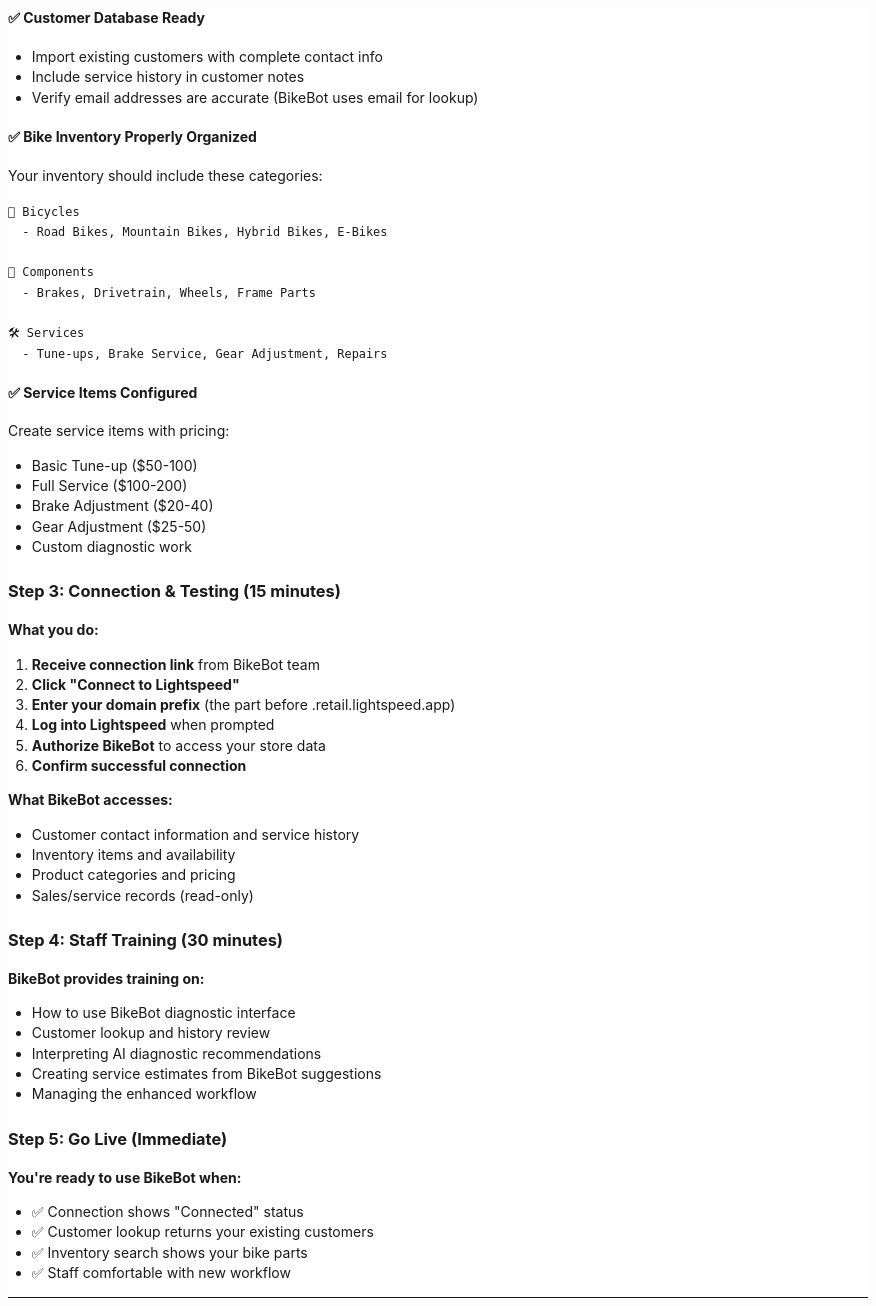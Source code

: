 #### ✅ **Customer Database Ready**
- Import existing customers with complete contact info
- Include service history in customer notes
- Verify email addresses are accurate (BikeBot uses email for lookup)

#### ✅ **Bike Inventory Properly Organized**
Your inventory should include these categories:
```
🚴 Bicycles
  - Road Bikes, Mountain Bikes, Hybrid Bikes, E-Bikes

🔧 Components  
  - Brakes, Drivetrain, Wheels, Frame Parts

🛠️ Services
  - Tune-ups, Brake Service, Gear Adjustment, Repairs
```

#### ✅ **Service Items Configured**
Create service items with pricing:
- Basic Tune-up ($50-100)
- Full Service ($100-200)  
- Brake Adjustment ($20-40)
- Gear Adjustment ($25-50)
- Custom diagnostic work

### Step 3: Connection & Testing (15 minutes)
**What you do:**
1. **Receive connection link** from BikeBot team
2. **Click "Connect to Lightspeed"** 
3. **Enter your domain prefix** (the part before .retail.lightspeed.app)
4. **Log into Lightspeed** when prompted
5. **Authorize BikeBot** to access your store data
6. **Confirm successful connection**

**What BikeBot accesses:**
- Customer contact information and service history
- Inventory items and availability
- Product categories and pricing
- Sales/service records (read-only)

### Step 4: Staff Training (30 minutes)
**BikeBot provides training on:**
- How to use BikeBot diagnostic interface
- Customer lookup and history review
- Interpreting AI diagnostic recommendations
- Creating service estimates from BikeBot suggestions
- Managing the enhanced workflow

### Step 5: Go Live (Immediate)
**You're ready to use BikeBot when:**
- ✅ Connection shows "Connected" status
- ✅ Customer lookup returns your existing customers
- ✅ Inventory search shows your bike parts
- ✅ Staff comfortable with new workflow

---